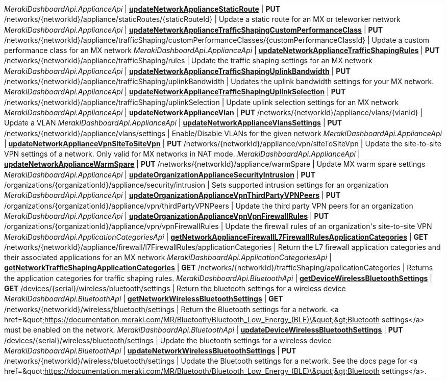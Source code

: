*MerakiDashboardApi.ApplianceApi* | [**updateNetworkApplianceStaticRoute**](docs/ApplianceApi.md#updateNetworkApplianceStaticRoute) | **PUT** /networks/{networkId}/appliance/staticRoutes/{staticRouteId} | Update a static route for an MX or teleworker network
*MerakiDashboardApi.ApplianceApi* | [**updateNetworkApplianceTrafficShapingCustomPerformanceClass**](docs/ApplianceApi.md#updateNetworkApplianceTrafficShapingCustomPerformanceClass) | **PUT** /networks/{networkId}/appliance/trafficShaping/customPerformanceClasses/{customPerformanceClassId} | Update a custom performance class for an MX network
*MerakiDashboardApi.ApplianceApi* | [**updateNetworkApplianceTrafficShapingRules**](docs/ApplianceApi.md#updateNetworkApplianceTrafficShapingRules) | **PUT** /networks/{networkId}/appliance/trafficShaping/rules | Update the traffic shaping settings for an MX network
*MerakiDashboardApi.ApplianceApi* | [**updateNetworkApplianceTrafficShapingUplinkBandwidth**](docs/ApplianceApi.md#updateNetworkApplianceTrafficShapingUplinkBandwidth) | **PUT** /networks/{networkId}/appliance/trafficShaping/uplinkBandwidth | Updates the uplink bandwidth settings for your MX network.
*MerakiDashboardApi.ApplianceApi* | [**updateNetworkApplianceTrafficShapingUplinkSelection**](docs/ApplianceApi.md#updateNetworkApplianceTrafficShapingUplinkSelection) | **PUT** /networks/{networkId}/appliance/trafficShaping/uplinkSelection | Update uplink selection settings for an MX network
*MerakiDashboardApi.ApplianceApi* | [**updateNetworkApplianceVlan**](docs/ApplianceApi.md#updateNetworkApplianceVlan) | **PUT** /networks/{networkId}/appliance/vlans/{vlanId} | Update a VLAN
*MerakiDashboardApi.ApplianceApi* | [**updateNetworkApplianceVlansSettings**](docs/ApplianceApi.md#updateNetworkApplianceVlansSettings) | **PUT** /networks/{networkId}/appliance/vlans/settings | Enable/Disable VLANs for the given network
*MerakiDashboardApi.ApplianceApi* | [**updateNetworkApplianceVpnSiteToSiteVpn**](docs/ApplianceApi.md#updateNetworkApplianceVpnSiteToSiteVpn) | **PUT** /networks/{networkId}/appliance/vpn/siteToSiteVpn | Update the site-to-site VPN settings of a network. Only valid for MX networks in NAT mode.
*MerakiDashboardApi.ApplianceApi* | [**updateNetworkApplianceWarmSpare**](docs/ApplianceApi.md#updateNetworkApplianceWarmSpare) | **PUT** /networks/{networkId}/appliance/warmSpare | Update MX warm spare settings
*MerakiDashboardApi.ApplianceApi* | [**updateOrganizationApplianceSecurityIntrusion**](docs/ApplianceApi.md#updateOrganizationApplianceSecurityIntrusion) | **PUT** /organizations/{organizationId}/appliance/security/intrusion | Sets supported intrusion settings for an organization
*MerakiDashboardApi.ApplianceApi* | [**updateOrganizationApplianceVpnThirdPartyVPNPeers**](docs/ApplianceApi.md#updateOrganizationApplianceVpnThirdPartyVPNPeers) | **PUT** /organizations/{organizationId}/appliance/vpn/thirdPartyVPNPeers | Update the third party VPN peers for an organization
*MerakiDashboardApi.ApplianceApi* | [**updateOrganizationApplianceVpnVpnFirewallRules**](docs/ApplianceApi.md#updateOrganizationApplianceVpnVpnFirewallRules) | **PUT** /organizations/{organizationId}/appliance/vpn/vpnFirewallRules | Update the firewall rules of an organization&#x27;s site-to-site VPN
*MerakiDashboardApi.ApplicationCategoriesApi* | [**getNetworkApplianceFirewallL7FirewallRulesApplicationCategories**](docs/ApplicationCategoriesApi.md#getNetworkApplianceFirewallL7FirewallRulesApplicationCategories) | **GET** /networks/{networkId}/appliance/firewall/l7FirewallRules/applicationCategories | Return the L7 firewall application categories and their associated applications for an MX network
*MerakiDashboardApi.ApplicationCategoriesApi* | [**getNetworkTrafficShapingApplicationCategories**](docs/ApplicationCategoriesApi.md#getNetworkTrafficShapingApplicationCategories) | **GET** /networks/{networkId}/trafficShaping/applicationCategories | Returns the application categories for traffic shaping rules.
*MerakiDashboardApi.BluetoothApi* | [**getDeviceWirelessBluetoothSettings**](docs/BluetoothApi.md#getDeviceWirelessBluetoothSettings) | **GET** /devices/{serial}/wireless/bluetooth/settings | Return the bluetooth settings for a wireless device
*MerakiDashboardApi.BluetoothApi* | [**getNetworkWirelessBluetoothSettings**](docs/BluetoothApi.md#getNetworkWirelessBluetoothSettings) | **GET** /networks/{networkId}/wireless/bluetooth/settings | Return the Bluetooth settings for a network. &lt;a href&#x3D;\&quot;https://documentation.meraki.com/MR/Bluetooth/Bluetooth_Low_Energy_(BLE)\&quot;&gt;Bluetooth settings&lt;/a&gt; must be enabled on the network.
*MerakiDashboardApi.BluetoothApi* | [**updateDeviceWirelessBluetoothSettings**](docs/BluetoothApi.md#updateDeviceWirelessBluetoothSettings) | **PUT** /devices/{serial}/wireless/bluetooth/settings | Update the bluetooth settings for a wireless device
*MerakiDashboardApi.BluetoothApi* | [**updateNetworkWirelessBluetoothSettings**](docs/BluetoothApi.md#updateNetworkWirelessBluetoothSettings) | **PUT** /networks/{networkId}/wireless/bluetooth/settings | Update the Bluetooth settings for a network. See the docs page for &lt;a href&#x3D;\&quot;https://documentation.meraki.com/MR/Bluetooth/Bluetooth_Low_Energy_(BLE)\&quot;&gt;Bluetooth settings&lt;/a&gt;.